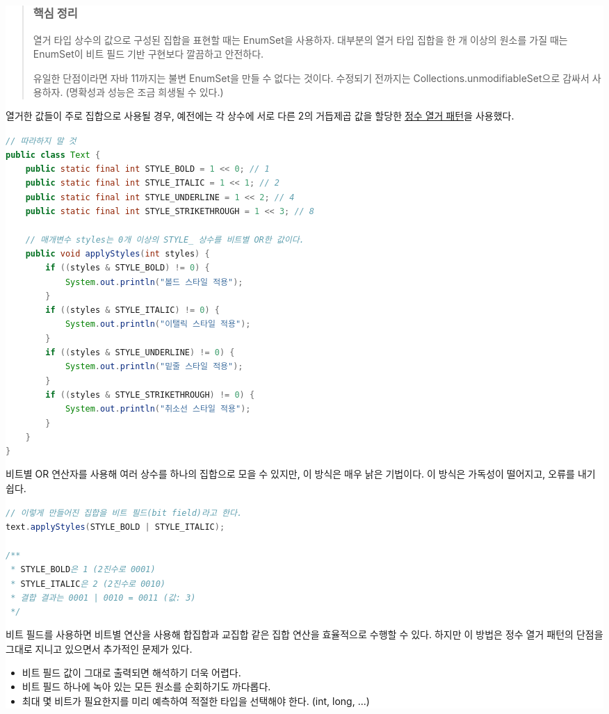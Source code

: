 > ### 핵심 정리
>
> 열거 타입 상수의 값으로 구성된 집합을 표현할 때는 EnumSet을 사용하자. 대부분의 열거 타입 집합을 한 개 이상의 원소를 가질 때는 EnumSet이 비트 필드 기반 구현보다 깔끔하고 안전하다.
>
> 유일한 단점이라면 자바 11까지는 불변 EnumSet을 만들 수 없다는 것이다. 수정되기 전까지는 Collections.unmodifiableSet으로 감싸서 사용하자. (명확성과 성능은 조금 희생될 수 있다.)

열거한 값들이 주로 집합으로 사용될 경우, 예전에는 각 상수에 서로 다른 2의 거듭제곱 값을 할당한 [정수 열거 패턴](#아이템-34-int-상수-대신-열거-타입을-사용하라)을 사용했다.

```java
// 따라하지 말 것
public class Text {
    public static final int STYLE_BOLD = 1 << 0; // 1
    public static final int STYLE_ITALIC = 1 << 1; // 2
    public static final int STYLE_UNDERLINE = 1 << 2; // 4
    public static final int STYLE_STRIKETHROUGH = 1 << 3; // 8

    // 매개변수 styles는 0개 이상의 STYLE_ 상수를 비트별 OR한 값이다.
    public void applyStyles(int styles) {
        if ((styles & STYLE_BOLD) != 0) {
            System.out.println("볼드 스타일 적용");
        }
        if ((styles & STYLE_ITALIC) != 0) {
            System.out.println("이탤릭 스타일 적용");
        }
        if ((styles & STYLE_UNDERLINE) != 0) {
            System.out.println("밑줄 스타일 적용");
        }
        if ((styles & STYLE_STRIKETHROUGH) != 0) {
            System.out.println("취소선 스타일 적용");
        }
    }
}
```

비트별 OR 연산자를 사용해 여러 상수를 하나의 집합으로 모을 수 있지만, 이 방식은 매우 낡은 기법이다. 이 방식은 가독성이 떨어지고, 오류를 내기 쉽다.

```java
// 이렇게 만들어진 집합을 비트 필드(bit field)라고 한다.
text.applyStyles(STYLE_BOLD | STYLE_ITALIC);

/**
 * STYLE_BOLD은 1 (2진수로 0001)
 * STYLE_ITALIC은 2 (2진수로 0010)
 * 결합 결과는 0001 | 0010 = 0011 (값: 3)
 */
```

비트 필드를 사용하면 비트별 연산을 사용해 합집합과 교집합 같은 집합 연산을 효율적으로 수행할 수 있다. 하지만 이 방법은 정수 열거 패턴의 단점을 그대로 지니고 있으면서 추가적인 문제가 있다.

- 비트 필드 값이 그대로 출력되면 해석하기 더욱 어렵다.
- 비트 필드 하나에 녹아 있는 모든 원소를 순회하기도 까다롭다.
- 최대 몇 비트가 필요한지를 미리 예측하여 적절한 타입을 선택해야 한다. (int, long, ...)
